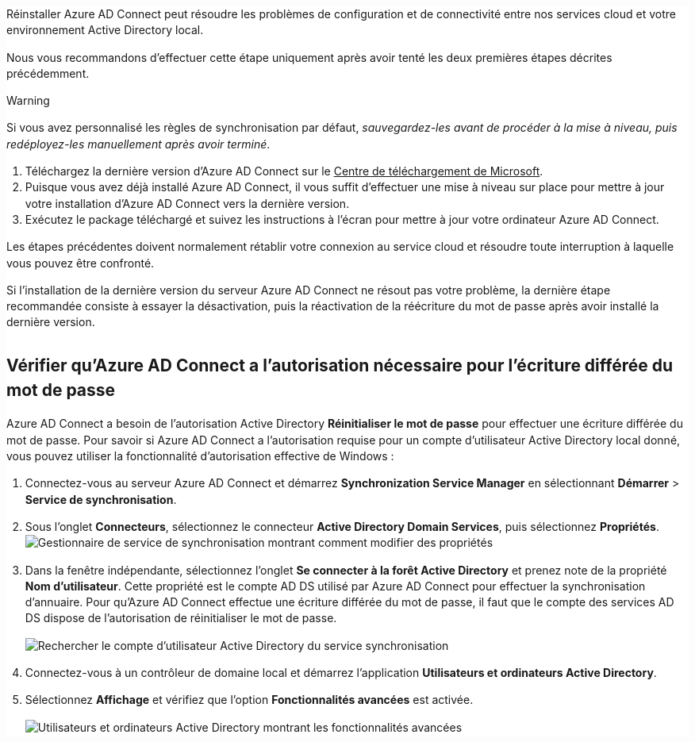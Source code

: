 Réinstaller Azure AD Connect peut résoudre les problèmes de configuration et de connectivité entre nos services cloud et votre environnement Active Directory local.

Nous vous recommandons d’effectuer cette étape uniquement après avoir tenté les deux premières étapes décrites précédemment.

> [!WARNING]
> Si vous avez personnalisé les règles de synchronisation par défaut, *sauvegardez-les avant de procéder à la mise à niveau, puis redéployez-les manuellement après avoir terminé*.

1. Téléchargez la dernière version d’Azure AD Connect sur le [Centre de téléchargement de Microsoft](https://go.microsoft.com/fwlink/?LinkId=615771).
1. Puisque vous avez déjà installé Azure AD Connect, il vous suffit d’effectuer une mise à niveau sur place pour mettre à jour votre installation d’Azure AD Connect vers la dernière version.
1. Exécutez le package téléchargé et suivez les instructions à l’écran pour mettre à jour votre ordinateur Azure AD Connect.

Les étapes précédentes doivent normalement rétablir votre connexion au service cloud et résoudre toute interruption à laquelle vous pouvez être confronté.

Si l’installation de la dernière version du serveur Azure AD Connect ne résout pas votre problème, la dernière étape recommandée consiste à essayer la désactivation, puis la réactivation de la réécriture du mot de passe après avoir installé la dernière version.

## <a name="verify-that-azure-ad-connect-has-the-required-permission-for-password-writeback"></a>Vérifier qu’Azure AD Connect a l’autorisation nécessaire pour l’écriture différée du mot de passe

Azure AD Connect a besoin de l’autorisation Active Directory **Réinitialiser le mot de passe** pour effectuer une écriture différée du mot de passe. Pour savoir si Azure AD Connect a l’autorisation requise pour un compte d’utilisateur Active Directory local donné, vous pouvez utiliser la fonctionnalité d’autorisation effective de Windows :

1. Connectez-vous au serveur Azure AD Connect et démarrez **Synchronization Service Manager** en sélectionnant **Démarrer** > **Service de synchronisation**.
1. Sous l’onglet **Connecteurs**, sélectionnez le connecteur **Active Directory Domain Services**, puis sélectionnez **Propriétés**.  
   ![Gestionnaire de service de synchronisation montrant comment modifier des propriétés](./media/active-directory-passwords-troubleshoot/checkpermission01.png)  
  
1. Dans la fenêtre indépendante, sélectionnez l’onglet **Se connecter à la forêt Active Directory** et prenez note de la propriété **Nom d’utilisateur**. Cette propriété est le compte AD DS utilisé par Azure AD Connect pour effectuer la synchronisation d’annuaire. Pour qu’Azure AD Connect effectue une écriture différée du mot de passe, il faut que le compte des services AD DS dispose de l’autorisation de réinitialiser le mot de passe.  

   ![Rechercher le compte d’utilisateur Active Directory du service synchronisation](./media/active-directory-passwords-troubleshoot/checkpermission02.png) 
  
1. Connectez-vous à un contrôleur de domaine local et démarrez l’application **Utilisateurs et ordinateurs Active Directory**.
1. Sélectionnez **Affichage** et vérifiez que l’option **Fonctionnalités avancées** est activée.  

   ![Utilisateurs et ordinateurs Active Directory montrant les fonctionnalités avancées](./media/active-directory-passwords-troubleshoot/checkpermission03.png) 
  

[Service restart]: ./media/active-directory-passwords-troubleshoot/servicerestart.png "Redémarrer le service de synchronisation Azure AD"
[Support code]: ./media/active-directory-passwords-troubleshoot/supportcode.png "Le code de support se trouve en bas à droite de la fenêtre"